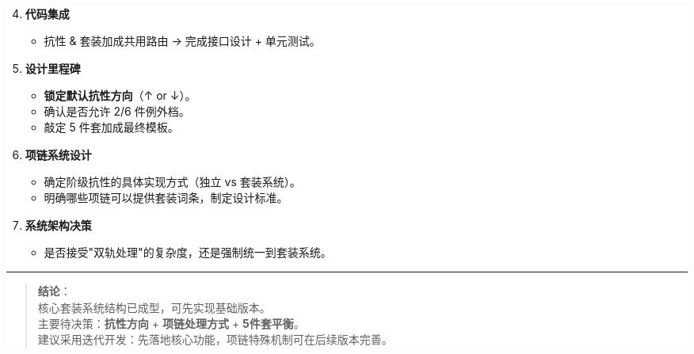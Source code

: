 4. **代码集成**  
   - 抗性 & 套装加成共用路由 → 完成接口设计 + 单元测试。  

5. **设计里程碑**  
   - **锁定默认抗性方向**（↑ or ↓）。  
   - 确认是否允许 2/6 件例外档。  
   - 敲定 5 件套加成最终模板。  

6. **项链系统设计**  
   - 确定阶级抗性的具体实现方式（独立 vs 套装系统）。  
   - 明确哪些项链可以提供套装词条，制定设计标准。  

7. **系统架构决策**  
   - 是否接受"双轨处理"的复杂度，还是强制统一到套装系统。

---

> **结论**：  
> 核心套装系统结构已成型，可先实现基础版本。  
> 主要待决策：**抗性方向** + **项链处理方式** + **5件套平衡**。  
> 建议采用迭代开发：先落地核心功能，项链特殊机制可在后续版本完善。

